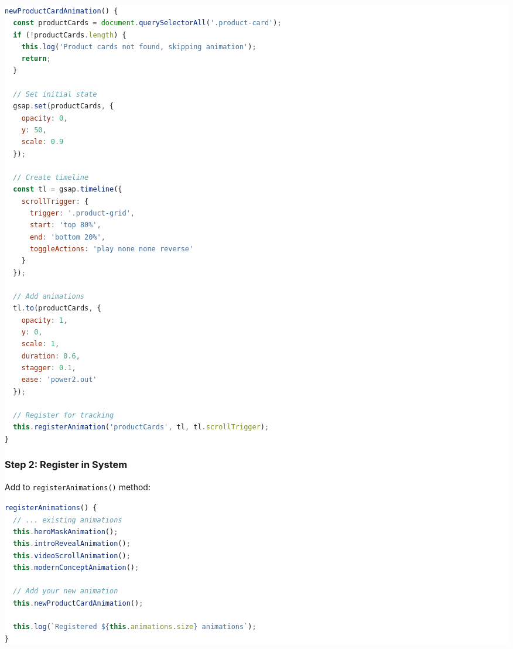 ```javascript
newProductCardAnimation() {
  const productCards = document.querySelectorAll('.product-card');
  if (!productCards.length) {
    this.log('Product cards not found, skipping animation');
    return;
  }
  
  // Set initial state
  gsap.set(productCards, { 
    opacity: 0, 
    y: 50,
    scale: 0.9
  });
  
  // Create timeline
  const tl = gsap.timeline({
    scrollTrigger: {
      trigger: '.product-grid',
      start: 'top 80%',
      end: 'bottom 20%',
      toggleActions: 'play none none reverse'
    }
  });

  // Add animations
  tl.to(productCards, { 
    opacity: 1, 
    y: 0,
    scale: 1,
    duration: 0.6,
    stagger: 0.1,
    ease: 'power2.out' 
  });

  // Register for tracking
  this.registerAnimation('productCards', tl, tl.scrollTrigger);
}
```

### Step 2: Register in System
Add to `registerAnimations()` method:

```javascript
registerAnimations() {
  // ... existing animations
  this.heroMaskAnimation();
  this.introRevealAnimation();
  this.videoScrollAnimation();
  this.modernConceptAnimation();
  
  // Add your new animation
  this.newProductCardAnimation();
  
  this.log(`Registered ${this.animations.size} animations`);
}
```
